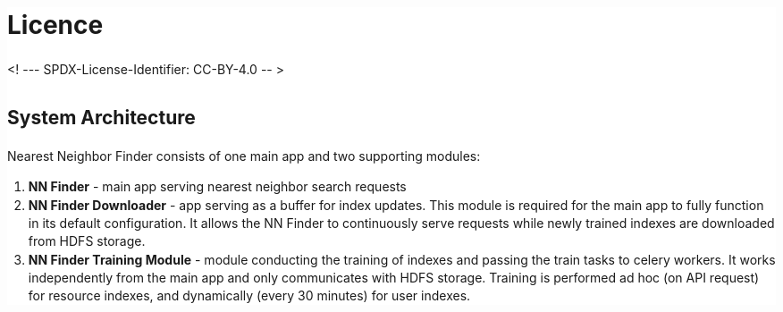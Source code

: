 # Licence

<! --- SPDX-License-Identifier: CC-BY-4.0  -- >

## System Architecture

Nearest Neighbor Finder consists of one main app and two supporting modules:

1. **NN Finder** - main app serving nearest neighbor search requests
2. **NN Finder Downloader** - app serving as a buffer for index updates. This module is required for the main app to fully function in its default configuration. It allows the NN Finder to continuously serve requests while newly trained indexes are downloaded from HDFS storage.
3. **NN Finder Training Module** - module conducting the training of indexes and passing the train tasks to celery workers. It works independently from the main app and only communicates with HDFS storage. Training is performed ad hoc (on API request) for resource indexes, and dynamically (every 30 minutes) for user indexes.
